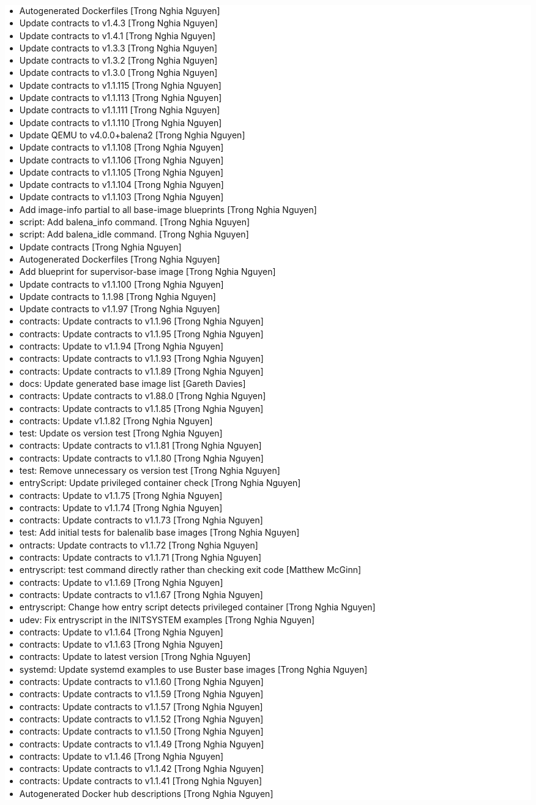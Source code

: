 * Autogenerated Dockerfiles [Trong Nghia Nguyen]
* Update contracts to v1.4.3 [Trong Nghia Nguyen]
* Update contracts to v1.4.1 [Trong Nghia Nguyen]
* Update contracts to v1.3.3 [Trong Nghia Nguyen]
* Update contracts to v1.3.2 [Trong Nghia Nguyen]
* Update contracts to v1.3.0 [Trong Nghia Nguyen]
* Update contracts to v1.1.115 [Trong Nghia Nguyen]
* Update contracts to v1.1.113 [Trong Nghia Nguyen]
* Update contracts to v1.1.111 [Trong Nghia Nguyen]
* Update contracts to v1.1.110 [Trong Nghia Nguyen]
* Update QEMU to v4.0.0+balena2 [Trong Nghia Nguyen]
* Update contracts to v1.1.108 [Trong Nghia Nguyen]
* Update contracts to v1.1.106 [Trong Nghia Nguyen]
* Update contracts to v1.1.105 [Trong Nghia Nguyen]
* Update contracts to v1.1.104 [Trong Nghia Nguyen]
* Update contracts to v1.1.103 [Trong Nghia Nguyen]
* Add image-info partial to all base-image blueprints [Trong Nghia Nguyen]
* script: Add balena_info command. [Trong Nghia Nguyen]
* script: Add balena_idle command. [Trong Nghia Nguyen]
* Update contracts [Trong Nghia Nguyen]
* Autogenerated Dockerfiles [Trong Nghia Nguyen]
* Add blueprint for supervisor-base image [Trong Nghia Nguyen]
* Update contracts to v1.1.100 [Trong Nghia Nguyen]
* Update contracts to 1.1.98 [Trong Nghia Nguyen]
* Update contracts to v1.1.97 [Trong Nghia Nguyen]
* contracts: Update contracts to v1.1.96 [Trong Nghia Nguyen]
* contracts: Update contracts to v1.1.95 [Trong Nghia Nguyen]
* contracts: Update to v1.1.94 [Trong Nghia Nguyen]
* contracts: Update contracts to v1.1.93 [Trong Nghia Nguyen]
* contracts: Update contracts to v1.1.89 [Trong Nghia Nguyen]
* docs: Update generated base image list [Gareth Davies]
* contracts: Update contracts to v1.88.0 [Trong Nghia Nguyen]
* contracts: Update contracts to v1.1.85 [Trong Nghia Nguyen]
* contracts: Update v1.1.82 [Trong Nghia Nguyen]
* test: Update os version test [Trong Nghia Nguyen]
* contracts: Update contracts to v1.1.81 [Trong Nghia Nguyen]
* contracts: Update contracts to v1.1.80 [Trong Nghia Nguyen]
* test: Remove unnecessary os version test [Trong Nghia Nguyen]
* entryScript: Update privileged container check [Trong Nghia Nguyen]
* contracts: Update to v1.1.75 [Trong Nghia Nguyen]
* contracts: Update to v1.1.74 [Trong Nghia Nguyen]
* contracts: Update contracts to v1.1.73 [Trong Nghia Nguyen]
* test: Add initial tests for balenalib base images [Trong Nghia Nguyen]
* ontracts: Update contracts to v1.1.72 [Trong Nghia Nguyen]
* contracts: Update contracts to v1.1.71 [Trong Nghia Nguyen]
* entryscript: test command directly rather than checking exit code [Matthew McGinn]
* contracts: Update to v1.1.69 [Trong Nghia Nguyen]
* contracts: Update contracts to v1.1.67 [Trong Nghia Nguyen]
* entryscript: Change how entry script detects privileged container [Trong Nghia Nguyen]
* udev: Fix entryscript in the INITSYSTEM examples [Trong Nghia Nguyen]
* contracts: Update to v1.1.64 [Trong Nghia Nguyen]
* contracts: Update to v1.1.63 [Trong Nghia Nguyen]
* contracts: Update to latest version [Trong Nghia Nguyen]
* systemd: Update systemd examples to use Buster base images [Trong Nghia Nguyen]
* contracts: Update contracts to v1.1.60 [Trong Nghia Nguyen]
* contracts: Update contracts to v1.1.59 [Trong Nghia Nguyen]
* contracts: Update contracts to v1.1.57 [Trong Nghia Nguyen]
* contracts: Update contracts to v1.1.52 [Trong Nghia Nguyen]
* contracts: Update contracts to v1.1.50 [Trong Nghia Nguyen]
* contracts: Update contracts to v1.1.49 [Trong Nghia Nguyen]
* contracts: Update to v1.1.46 [Trong Nghia Nguyen]
* contracts: Update contracts to v1.1.42 [Trong Nghia Nguyen]
* contracts: Update contracts to v1.1.41 [Trong Nghia Nguyen]
* Autogenerated Docker hub descriptions [Trong Nghia Nguyen]